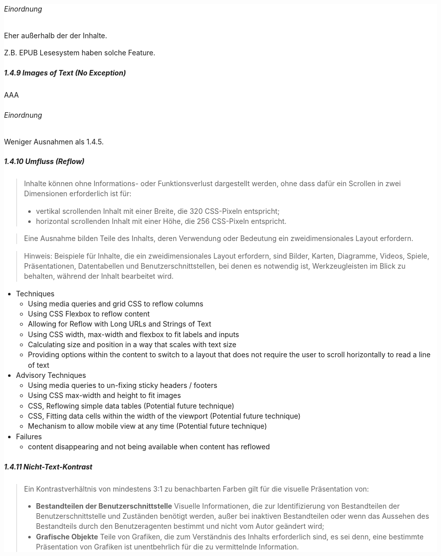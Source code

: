 ###### Einordnung

Eher außerhalb der der Inhalte.

Z.B. EPUB Lesesystem haben solche Feature.

##### 1.4.9 Images of Text (No Exception)

AAA

###### Einordnung

Weniger Ausnahmen als 1.4.5.

##### 1.4.10 Umfluss (Reflow)

> Inhalte können ohne Informations- oder Funktionsverlust dargestellt werden, ohne dass dafür ein Scrollen in zwei Dimensionen erforderlich ist für:
>
> - vertikal scrollenden Inhalt mit einer Breite, die 320 CSS-Pixeln entspricht;
> - horizontal scrollenden Inhalt mit einer Höhe, die 256 CSS-Pixeln entspricht.

> Eine Ausnahme bilden Teile des Inhalts, deren Verwendung oder Bedeutung ein zweidimensionales Layout erfordern.

> Hinweis: Beispiele für Inhalte, die ein zweidimensionales Layout erfordern, sind Bilder, Karten, Diagramme, Videos, Spiele, Präsentationen, Datentabellen und Benutzerschnittstellen, bei denen es notwendig ist, Werkzeugleisten im Blick zu behalten, während der Inhalt bearbeitet wird.

- Techniques
  - Using media queries and grid CSS to reflow columns
  - Using CSS Flexbox to reflow content
  - Allowing for Reflow with Long URLs and Strings of Text
  - Using CSS width, max-width and flexbox to fit labels and inputs
  - Calculating size and position in a way that scales with text size
  - Providing options within the content to switch to a layout that does not require the user to scroll horizontally to read a line of text
- Advisory Techniques
  - Using media queries to un-fixing sticky headers / footers
  - Using CSS max-width and height to fit images
  - CSS, Reflowing simple data tables (Potential future technique)
  - CSS, Fitting data cells within the width of the viewport (Potential future technique)
  - Mechanism to allow mobile view at any time (Potential future technique)
- Failures
  - content disappearing and not being available when content has reflowed

##### 1.4.11 Nicht-Text-Kontrast

> Ein Kontrastverhältnis von mindestens 3:1 zu benachbarten Farben gilt für die visuelle Präsentation von:
>
> - **Bestandteilen der Benutzerschnittstelle** Visuelle Informationen, die zur Identifizierung von Bestandteilen der Benutzerschnittstelle und Zuständen benötigt werden, außer bei inaktiven Bestandteilen oder wenn das Aussehen des Bestandteils durch den Benutzeragenten bestimmt und nicht vom Autor geändert wird;
> - **Grafische Objekte** Teile von Grafiken, die zum Verständnis des Inhalts erforderlich sind, es sei denn, eine bestimmte Präsentation von Grafiken ist unentbehrlich für die zu vermittelnde Information.
